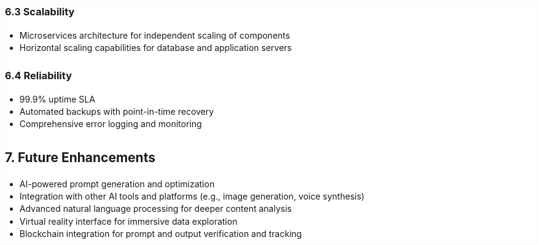 ### 6.3 Scalability
- Microservices architecture for independent scaling of components
- Horizontal scaling capabilities for database and application servers

### 6.4 Reliability
- 99.9% uptime SLA
- Automated backups with point-in-time recovery
- Comprehensive error logging and monitoring

## 7. Future Enhancements

- AI-powered prompt generation and optimization
- Integration with other AI tools and platforms (e.g., image generation, voice synthesis)
- Advanced natural language processing for deeper content analysis
- Virtual reality interface for immersive data exploration
- Blockchain integration for prompt and output verification and tracking